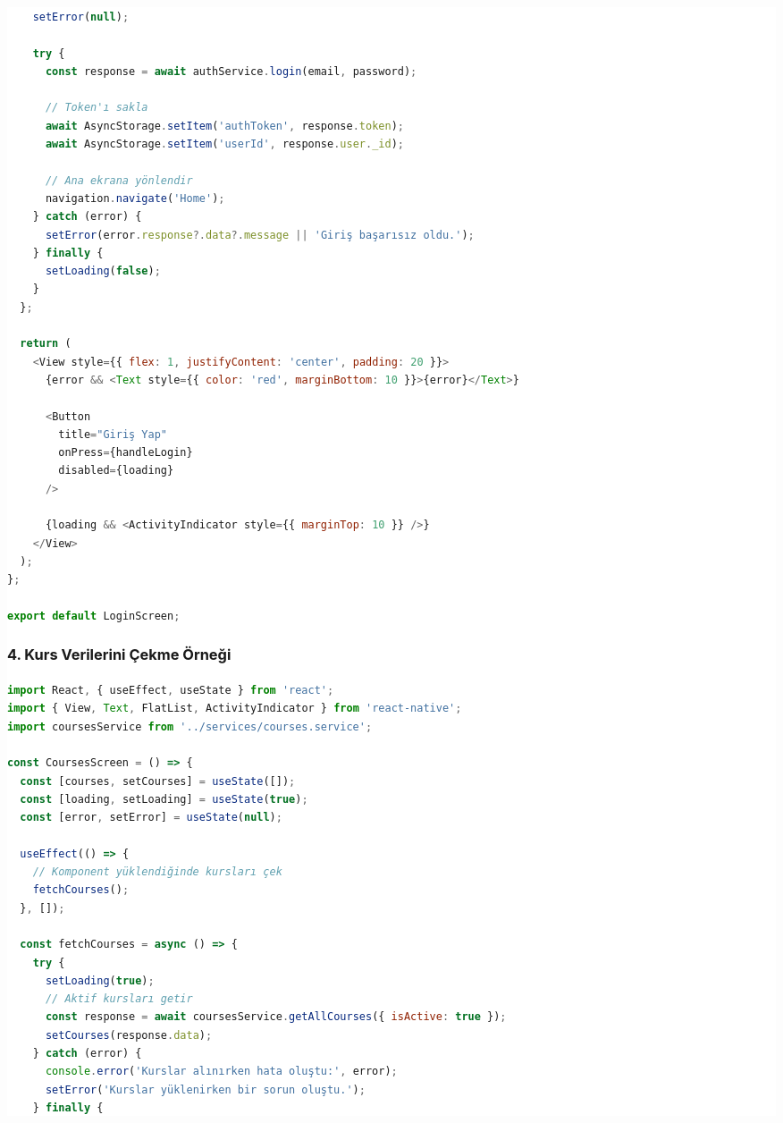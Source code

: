 ```javascript
    setError(null);
    
    try {
      const response = await authService.login(email, password);
      
      // Token'ı sakla
      await AsyncStorage.setItem('authToken', response.token);
      await AsyncStorage.setItem('userId', response.user._id);
      
      // Ana ekrana yönlendir
      navigation.navigate('Home');
    } catch (error) {
      setError(error.response?.data?.message || 'Giriş başarısız oldu.');
    } finally {
      setLoading(false);
    }
  };

  return (
    <View style={{ flex: 1, justifyContent: 'center', padding: 20 }}>
      {error && <Text style={{ color: 'red', marginBottom: 10 }}>{error}</Text>}
      
      <Button 
        title="Giriş Yap" 
        onPress={handleLogin} 
        disabled={loading} 
      />
      
      {loading && <ActivityIndicator style={{ marginTop: 10 }} />}
    </View>
  );
};

export default LoginScreen;
```

### 4. Kurs Verilerini Çekme Örneği

```javascript
import React, { useEffect, useState } from 'react';
import { View, Text, FlatList, ActivityIndicator } from 'react-native';
import coursesService from '../services/courses.service';

const CoursesScreen = () => {
  const [courses, setCourses] = useState([]);
  const [loading, setLoading] = useState(true);
  const [error, setError] = useState(null);

  useEffect(() => {
    // Komponent yüklendiğinde kursları çek
    fetchCourses();
  }, []);

  const fetchCourses = async () => {
    try {
      setLoading(true);
      // Aktif kursları getir
      const response = await coursesService.getAllCourses({ isActive: true });
      setCourses(response.data);
    } catch (error) {
      console.error('Kurslar alınırken hata oluştu:', error);
      setError('Kurslar yüklenirken bir sorun oluştu.');
    } finally {
```